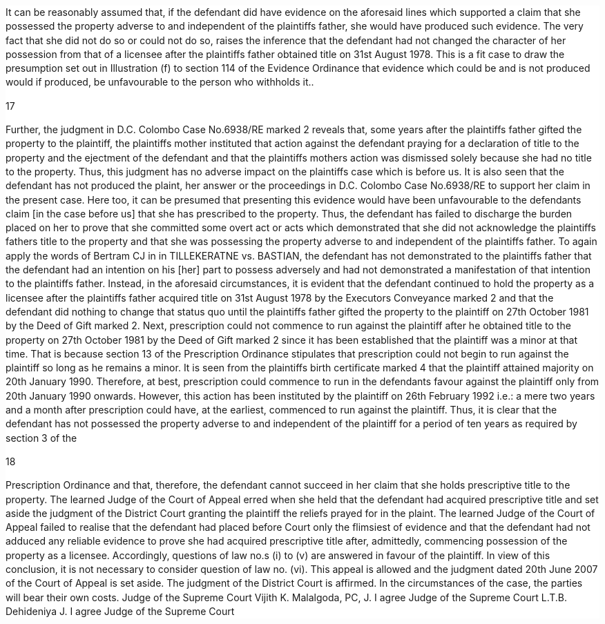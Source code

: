 It can be reasonably assumed that, if the defendant did have evidence on the aforesaid lines which supported a claim that she possessed the property adverse to and independent of the plaintiffs father, she would have produced such evidence. The very fact that she did not do so or could not do so, raises the inference that the defendant had not changed the character of her possession from that of a licensee after the plaintiffs father obtained title on 31st August 1978. This is a fit case to draw the presumption set out in Illustration (f) to section 114 of the Evidence Ordinance that evidence which could be and is not produced would if produced, be unfavourable to the person who withholds it..

17

Further, the judgment in D.C. Colombo Case No.6938/RE marked 2 reveals that, some years after the plaintiffs father gifted the property to the plaintiff, the plaintiffs mother instituted that action against the defendant praying for a declaration of title to the property and the ejectment of the defendant and that the plaintiffs mothers action was dismissed solely because she had no title to the property. Thus, this judgment has no adverse impact on the plaintiffs case which is before us. It is also seen that the defendant has not produced the plaint, her answer or the proceedings in D.C. Colombo Case No.6938/RE to support her claim in the present case. Here too, it can be presumed that presenting this evidence would have been unfavourable to the defendants claim [in the case before us] that she has prescribed to the property. Thus, the defendant has failed to discharge the burden placed on her to prove that she committed some overt act or acts which demonstrated that she did not acknowledge the plaintiffs fathers title to the property and that she was possessing the property adverse to and independent of the plaintiffs father. To again apply the words of Bertram CJ in in TILLEKERATNE vs. BASTIAN, the defendant has not demonstrated to the plaintiffs father that the defendant had an intention on his [her] part to possess adversely and had not demonstrated a manifestation of that intention to the plaintiffs father. Instead, in the aforesaid circumstances, it is evident that the defendant continued to hold the property as a licensee after the plaintiffs father acquired title on 31st August 1978 by the Executors Conveyance marked 2 and that the defendant did nothing to change that status quo until the plaintiffs father gifted the property to the plaintiff on 27th October 1981 by the Deed of Gift marked 2. Next, prescription could not commence to run against the plaintiff after he obtained title to the property on 27th October 1981 by the Deed of Gift marked 2 since it has been established that the plaintiff was a minor at that time. That is because section 13 of the Prescription Ordinance stipulates that prescription could not begin to run against the plaintiff so long as he remains a minor. It is seen from the plaintiffs birth certificate marked 4 that the plaintiff attained majority on 20th January 1990. Therefore, at best, prescription could commence to run in the defendants favour against the plaintiff only from 20th January 1990 onwards. However, this action has been instituted by the plaintiff on 26th February 1992 i.e.: a mere two years and a month after prescription could have, at the earliest, commenced to run against the plaintiff. Thus, it is clear that the defendant has not possessed the property adverse to and independent of the plaintiff for a period of ten years as required by section 3 of the

18

Prescription Ordinance and that, therefore, the defendant cannot succeed in her claim that she holds prescriptive title to the property. The learned Judge of the Court of Appeal erred when she held that the defendant had acquired prescriptive title and set aside the judgment of the District Court granting the plaintiff the reliefs prayed for in the plaint. The learned Judge of the Court of Appeal failed to realise that the defendant had placed before Court only the flimsiest of evidence and that the defendant had not adduced any reliable evidence to prove she had acquired prescriptive title after, admittedly, commencing possession of the property as a licensee. Accordingly, questions of law no.s (i) to (v) are answered in favour of the plaintiff. In view of this conclusion, it is not necessary to consider question of law no. (vi). This appeal is allowed and the judgment dated 20th June 2007 of the Court of Appeal is set aside. The judgment of the District Court is affirmed. In the circumstances of the case, the parties will bear their own costs. Judge of the Supreme Court Vijith K. Malalgoda, PC, J. I agree Judge of the Supreme Court L.T.B. Dehideniya J. I agree Judge of the Supreme Court